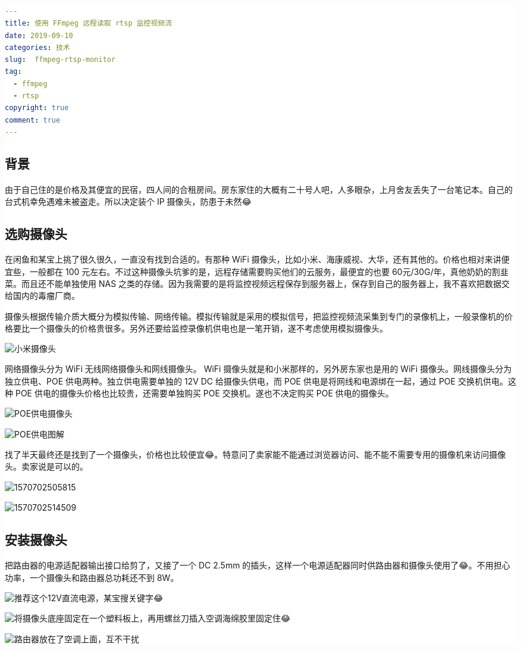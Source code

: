 ```yaml
---
title: 使用 FFmpeg 远程读取 rtsp 监控视频流
date: 2019-09-10
categories: 技术
slug:  ffmpeg-rtsp-monitor
tag:
  - ffmpeg
  - rtsp
copyright: true
comment: true
---
```


## 背景

由于自己住的是价格及其便宜的民宿，四人间的合租房间。房东家住的大概有二十号人吧，人多眼杂，上月舍友丢失了一台笔记本。自己的台式机幸免遇难未被盗走。所以决定装个 IP 摄像头，防患于未然😂

## 选购摄像头

在闲鱼和某宝上挑了很久很久，一直没有找到合适的。有那种 WiFi 摄像头，比如小米、海康威视、大华，还有其他的。价格也相对来讲便宜些，一般都在 100 元左右。不过这种摄像头坑爹的是，远程存储需要购买他们的云服务，最便宜的也要 60元/30G/年，真他奶奶的割韭菜。而且还不能单独使用 NAS 之类的存储。因为我需要的是将监控视频远程保存到服务器上，保存到自己的服务器上，我不喜欢把数据交给国内的毒瘤厂商。

摄像头根据传输介质大概分为模拟传输、网络传输。模拟传输就是采用的模拟信号，把监控视频流采集到专门的录像机上，一般录像机的价格要比一个摄像头的价格贵很多。另外还要给监控录像机供电也是一笔开销，遂不考虑使用模拟摄像头。

![小米摄像头](https://blog.502.li/img/1561802376885.jpg)

网络摄像头分为 WiFi 无线网络摄像头和网线摄像头。 WiFi 摄像头就是和小米那样的，另外房东家也是用的 WiFi 摄像头。网线摄像头分为独立供电、POE 供电两种。独立供电需要单独的 12V DC 给摄像头供电，而 POE 供电是将网线和电源绑在一起，通过 POE 交换机供电。这种 POE 供电的摄像头价格也比较贵，还需要单独购买 POE 交换机。遂也不决定购买 POE 供电的摄像头。

![POE供电摄像头](https://blog.502.li/img/1561802376888.jpg)

![POE供电图解](https://blog.502.li/img/1561802376886.jpg.jpg)

找了半天最终还是找到了一个摄像头，价格也比较便宜😂。特意问了卖家能不能通过浏览器访问、能不能不需要专用的摄像机来访问摄像头。卖家说是可以的。

![1570702505815](https://blog.502.li/img/1570702505815.png)

![1570702514509](https://blog.502.li/img/1570702514509.png)

## 安装摄像头

把路由器的电源适配器输出接口给剪了，又接了一个 DC 2.5mm 的插头，这样一个电源适配器同时供路由器和摄像头使用了😂。不用担心功率，一个摄像头和路由器总功耗还不到 8W。

![推荐这个12V直流电源，某宝搜关键字😂](https://blog.502.li/img/1570704495847.png)

![将摄像头底座固定在一个塑料板上，再用螺丝刀插入空调海绵胶里固定住😂](https://blog.502.li/img/1570702447664.png)

![路由器放在了空调上面，互不干扰](https://blog.502.li/img/1570702472108.png)
